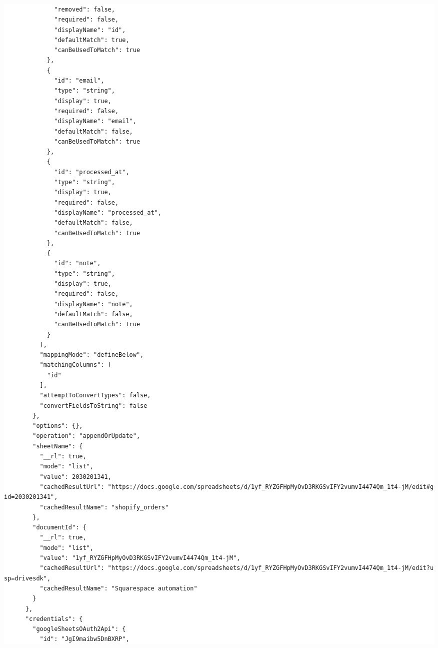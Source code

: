```
              "removed": false,
              "required": false,
              "displayName": "id",
              "defaultMatch": true,
              "canBeUsedToMatch": true
            },
            {
              "id": "email",
              "type": "string",
              "display": true,
              "required": false,
              "displayName": "email",
              "defaultMatch": false,
              "canBeUsedToMatch": true
            },
            {
              "id": "processed_at",
              "type": "string",
              "display": true,
              "required": false,
              "displayName": "processed_at",
              "defaultMatch": false,
              "canBeUsedToMatch": true
            },
            {
              "id": "note",
              "type": "string",
              "display": true,
              "required": false,
              "displayName": "note",
              "defaultMatch": false,
              "canBeUsedToMatch": true
            }
          ],
          "mappingMode": "defineBelow",
          "matchingColumns": [
            "id"
          ],
          "attemptToConvertTypes": false,
          "convertFieldsToString": false
        },
        "options": {},
        "operation": "appendOrUpdate",
        "sheetName": {
          "__rl": true,
          "mode": "list",
          "value": 2030201341,
          "cachedResultUrl": "https://docs.google.com/spreadsheets/d/1yf_RYZGFHpMyOvD3RKGSvIFY2vumvI4474Qm_1t4-jM/edit#gid=2030201341",
          "cachedResultName": "shopify_orders"
        },
        "documentId": {
          "__rl": true,
          "mode": "list",
          "value": "1yf_RYZGFHpMyOvD3RKGSvIFY2vumvI4474Qm_1t4-jM",
          "cachedResultUrl": "https://docs.google.com/spreadsheets/d/1yf_RYZGFHpMyOvD3RKGSvIFY2vumvI4474Qm_1t4-jM/edit?usp=drivesdk",
          "cachedResultName": "Squarespace automation"
        }
      },
      "credentials": {
        "googleSheetsOAuth2Api": {
          "id": "JgI9maibw5DnBXRP",
```
